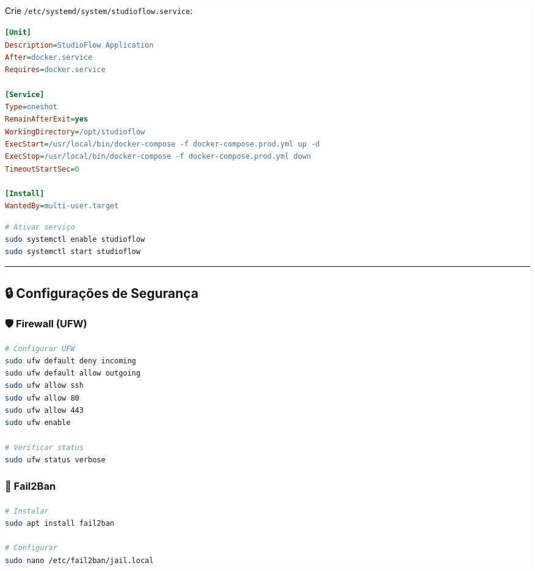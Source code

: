Crie `/etc/systemd/system/studioflow.service`:

```ini
[Unit]
Description=StudioFlow Application
After=docker.service
Requires=docker.service

[Service]
Type=oneshot
RemainAfterExit=yes
WorkingDirectory=/opt/studioflow
ExecStart=/usr/local/bin/docker-compose -f docker-compose.prod.yml up -d
ExecStop=/usr/local/bin/docker-compose -f docker-compose.prod.yml down
TimeoutStartSec=0

[Install]
WantedBy=multi-user.target
```

```bash
# Ativar serviço
sudo systemctl enable studioflow
sudo systemctl start studioflow
```

---

## 🔒 Configurações de Segurança

### 🛡️ Firewall (UFW)

```bash
# Configurar UFW
sudo ufw default deny incoming
sudo ufw default allow outgoing
sudo ufw allow ssh
sudo ufw allow 80
sudo ufw allow 443
sudo ufw enable

# Verificar status
sudo ufw status verbose
```

### 🔐 Fail2Ban

```bash
# Instalar
sudo apt install fail2ban

# Configurar
sudo nano /etc/fail2ban/jail.local
```

